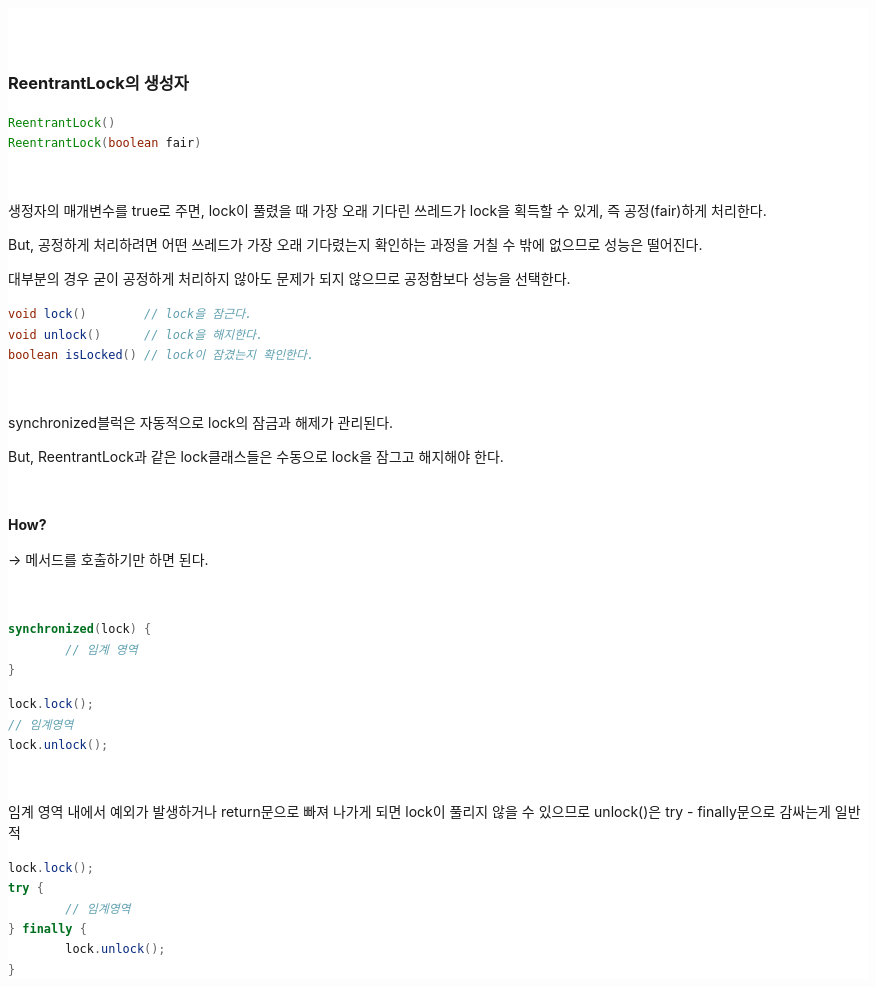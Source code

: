 <br>

<br>

### ReentrantLock의 생성자

```java
ReentrantLock()
ReentrantLock(boolean fair)
```

<br>

생정자의 매개변수를 true로 주면, lock이 풀렸을 때 가장 오래 기다린 쓰레드가 lock을 획득할 수 있게, 즉 공정(fair)하게 처리한다.

But, 공정하게 처리하려면 어떤 쓰레드가 가장 오래 기다렸는지 확인하는 과정을 거칠 수 밖에 없으므로 성능은 떨어진다.

대부분의 경우 굳이 공정하게 처리하지 않아도 문제가 되지 않으므로 공정함보다 성능을 선택한다.

```java
void lock()        // lock을 잠근다.
void unlock()      // lock을 해지한다.
boolean isLocked() // lock이 잠겼는지 확인한다.
```

<br>

synchronized블럭은 자동적으로 lock의 잠금과 해제가 관리된다.

But, ReentrantLock과 같은 lock클래스들은 수동으로 lock을 잠그고 해지해야 한다.

<br>

**How?**

→ 메서드를 호출하기만 하면 된다.

<br>

```java
synchronized(lock) {
		// 임계 영역
}
```

```java
lock.lock();
// 임계영역
lock.unlock();
```

<br>

임계 영역 내에서 예외가 발생하거나 return문으로 빠져 나가게 되면 lock이 풀리지 않을 수 있으므로 unlock()은 try - finally문으로 감싸는게 일반적

```java
lock.lock();
try {
		// 임계영역
} finally {
		lock.unlock();
}	
```
